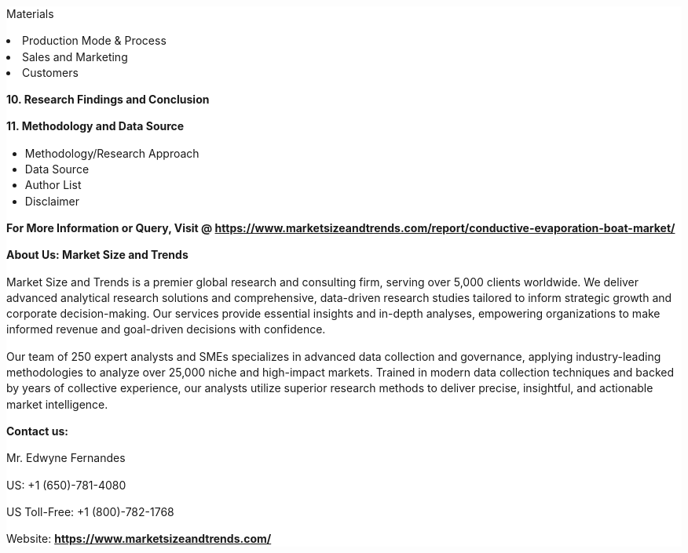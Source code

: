 Materials</li><li>Production Mode &amp; Process</li><li>Sales and Marketing</li><li>Customers</li></ul><p><strong>10. Research Findings and Conclusion</strong></p><p><strong>11. Methodology and Data Source</strong></p><ul><li>Methodology/Research Approach</li><li>Data Source</li><li>Author List</li><li>Disclaimer</li></ul></p><p><strong>For More Information or Query, Visit @ <a href="https://www.marketsizeandtrends.com/report/conductive-evaporation-boat-market/">https://www.marketsizeandtrends.com/report/conductive-evaporation-boat-market/</a></strong></p><p><strong>About Us: Market Size and Trends</strong></p><p>Market Size and Trends is a premier global research and consulting firm, serving over 5,000 clients worldwide. We deliver advanced analytical research solutions and comprehensive, data-driven research studies tailored to inform strategic growth and corporate decision-making. Our services provide essential insights and in-depth analyses, empowering organizations to make informed revenue and goal-driven decisions with confidence.</p><p>Our team of 250 expert analysts and SMEs specializes in advanced data collection and governance, applying industry-leading methodologies to analyze over 25,000 niche and high-impact markets. Trained in modern data collection techniques and backed by years of collective experience, our analysts utilize superior research methods to deliver precise, insightful, and actionable market intelligence.</p><p><strong>Contact us:</strong></p><p>Mr. Edwyne Fernandes</p><p>US: +1 (650)-781-4080</p><p>US Toll-Free: +1 (800)-782-1768</p><p>Website: <strong><a href="https://www.marketsizeandtrends.com/">https://www.marketsizeandtrends.com/</a></strong></p>
